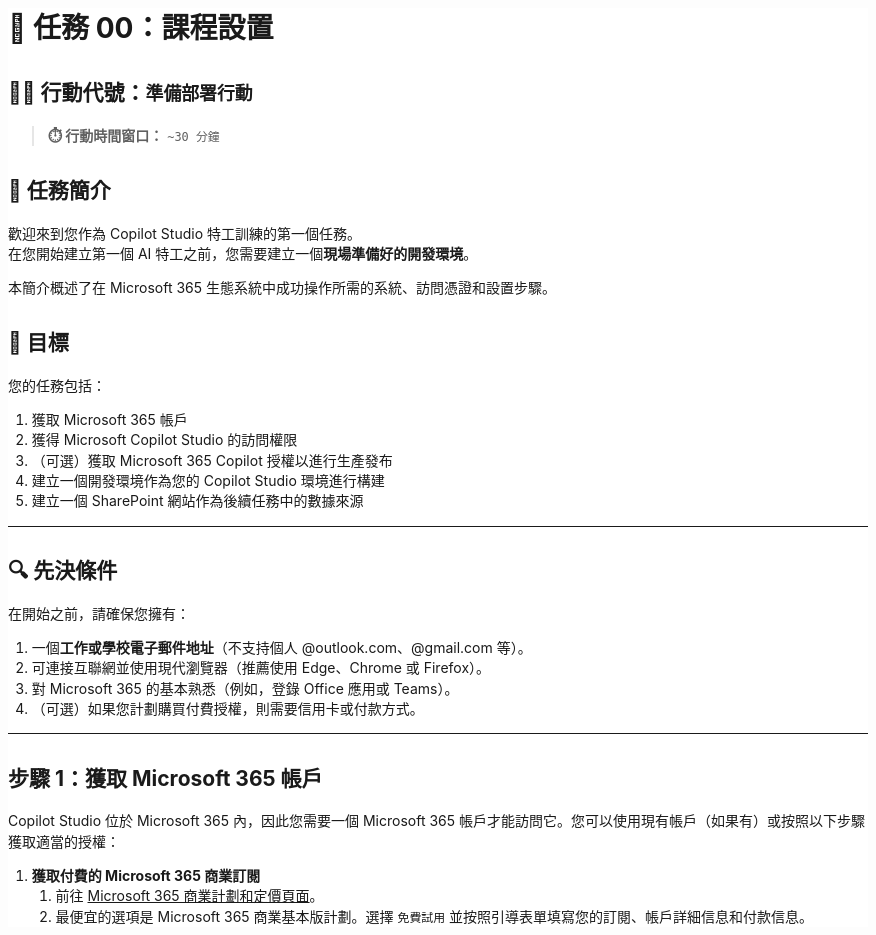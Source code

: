 
# 🚨 任務 00：課程設置

## 🕵️‍♂️ 行動代號：`準備部署行動`

> **⏱️ 行動時間窗口：** `~30 分鐘`

## 🎯 任務簡介

歡迎來到您作為 Copilot Studio 特工訓練的第一個任務。  
在您開始建立第一個 AI 特工之前，您需要建立一個**現場準備好的開發環境**。

本簡介概述了在 Microsoft 365 生態系統中成功操作所需的系統、訪問憑證和設置步驟。

## 🔎 目標

您的任務包括：

1. 獲取 Microsoft 365 帳戶  
1. 獲得 Microsoft Copilot Studio 的訪問權限  
1. （可選）獲取 Microsoft 365 Copilot 授權以進行生產發布  
1. 建立一個開發環境作為您的 Copilot Studio 環境進行構建  
1. 建立一個 SharePoint 網站作為後續任務中的數據來源  

---

## 🔍 先決條件

在開始之前，請確保您擁有：

1. 一個**工作或學校電子郵件地址**（不支持個人 @outlook.com、@gmail.com 等）。  
1. 可連接互聯網並使用現代瀏覽器（推薦使用 Edge、Chrome 或 Firefox）。  
1. 對 Microsoft 365 的基本熟悉（例如，登錄 Office 應用或 Teams）。  
1. （可選）如果您計劃購買付費授權，則需要信用卡或付款方式。

---

## 步驟 1：獲取 Microsoft 365 帳戶

Copilot Studio 位於 Microsoft 365 內，因此您需要一個 Microsoft 365 帳戶才能訪問它。您可以使用現有帳戶（如果有）或按照以下步驟獲取適當的授權：

1. **獲取付費的 Microsoft 365 商業訂閱**  
   1. 前往 [Microsoft 365 商業計劃和定價頁面](https://www.microsoft.com/microsoft-365/business/microsoft-365-plans-and-pricing)。  
   1. 最便宜的選項是 Microsoft 365 商業基本版計劃。選擇 `免費試用` 並按照引導表單填寫您的訂閱、帳戶詳細信息和付款信息。  
